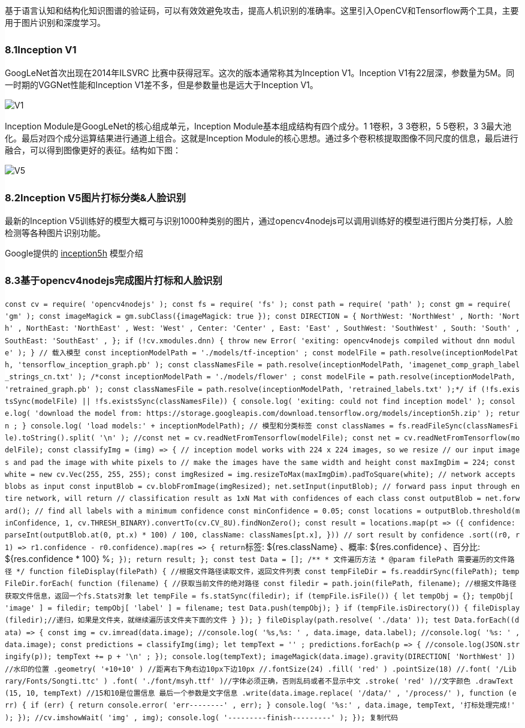 基于语言认知和结构化知识图谱的验证码，可以有效效避免攻击，提高人机识别的准确率。这里引入OpenCV和Tensorflow两个工具，主要用于图片识别和深度学习。

### 8.1Inception V1 ###

GoogLeNet首次出现在2014年ILSVRC 比赛中获得冠军。这次的版本通常称其为Inception V1。Inception V1有22层深，参数量为5M。同一时期的VGGNet性能和Inception V1差不多，但是参数量也是远大于Inception V1。

![V1](https://user-gold-cdn.xitu.io/2019/6/6/16b2a5d89e06fa56?imageView2/0/w/1280/h/960/ignore-error/1)

Inception Module是GoogLeNet的核心组成单元，Inception Module基本组成结构有四个成分。1 1卷积，3 3卷积，5 5卷积，3 3最大池化。最后对四个成分运算结果进行通道上组合。这就是Inception Module的核心思想。通过多个卷积核提取图像不同尺度的信息，最后进行融合，可以得到图像更好的表征。结构如下图：

![V5](https://user-gold-cdn.xitu.io/2019/6/6/16b2a5d8c730d251?imageView2/0/w/1280/h/960/ignore-error/1)

### 8.2Inception V5图片打标分类&人脸识别 ###

最新的Inception V5训练好的模型大概可与识别1000种类别的图片，通过opencv4nodejs可以调用训练好的模型进行图片分类打标，人脸检测等各种图片识别功能。

Google提供的 [inception5h]( https://link.juejin.im?target=https%3A%2F%2Fstorage.googleapis.com%2Fdownload.tensorflow.org%2Fmodels%2Finception5h.zip ) 模型介绍

### 8.3基于opencv4nodejs完成图片打标和人脸识别 ###

` const cv = require( 'opencv4nodejs' ); const fs = require( 'fs' ); const path = require( 'path' ); const gm = require( 'gm' ); const imageMagick = gm.subClass({imageMagick: true }); const DIRECTION = { NorthWest: 'NorthWest' , North: 'North' , NorthEast: 'NorthEast' , West: 'West' , Center: 'Center' , East: 'East' , SouthWest: 'SouthWest' , South: 'South' , SouthEast: 'SouthEast' , }; if (!cv.xmodules.dnn) { throw new Error( 'exiting: opencv4nodejs compiled without dnn module' ); } // 载入模型 const inceptionModelPath = './models/tf-inception' ; const modelFile = path.resolve(inceptionModelPath, 'tensorflow_inception_graph.pb' ); const classNamesFile = path.resolve(inceptionModelPath, 'imagenet_comp_graph_label_strings_cn.txt' ); /*const inceptionModelPath = './models/flower' ; const modelFile = path.resolve(inceptionModelPath, 'retrained_graph.pb' ); const classNamesFile = path.resolve(inceptionModelPath, 'retrained_labels.txt' );*/ if (!fs.existsSync(modelFile) || !fs.existsSync(classNamesFile)) { console.log( 'exiting: could not find inception model' ); console.log( 'download the model from: https://storage.googleapis.com/download.tensorflow.org/models/inception5h.zip' ); return ; } console.log( 'load models:' + inceptionModelPath); // 模型和分类标签 const classNames = fs.readFileSync(classNamesFile).toString().split( '\n' ); //const net = cv.readNetFromTensorflow(modelFile); const net = cv.readNetFromTensorflow(modelFile); const classifyImg = (img) => { // inception model works with 224 x 224 images, so we resize // our input images and pad the image with white pixels to // make the images have the same width and height const maxImgDim = 224; const white = new cv.Vec(255, 255, 255); const imgResized = img.resizeToMax(maxImgDim).padToSquare(white); // network accepts blobs as input const inputBlob = cv.blobFromImage(imgResized); net.setInput(inputBlob); // forward pass input through entire network, will return // classification result as 1xN Mat with confidences of each class const outputBlob = net.forward(); // find all labels with a minimum confidence const minConfidence = 0.05; const locations = outputBlob.threshold(minConfidence, 1, cv.THRESH_BINARY).convertTo(cv.CV_8U).findNonZero(); const result = locations.map(pt => ({ confidence: parseInt(outputBlob.at(0, pt.x) * 100) / 100, className: classNames[pt.x], })) // sort result by confidence .sort((r0, r1) => r1.confidence - r0.confidence).map(res => { return `标签: ${res.className} 、概率: ${res.confidence} 、百分比: ${res.confidence * 100} %`; }); return result; }; const test Data = []; /** * 文件遍历方法 * @param filePath 需要遍历的文件路径 */ function fileDisplay(filePath) { //根据文件路径读取文件，返回文件列表 const tempFileDir = fs.readdirSync(filePath); tempFileDir.forEach( function (filename) { //获取当前文件的绝对路径 const filedir = path.join(filePath, filename); //根据文件路径获取文件信息，返回一个fs.Stats对象 let tempFile = fs.statSync(filedir); if (tempFile.isFile()) { let tempObj = {}; tempObj[ 'image' ] = filedir; tempObj[ 'label' ] = filename; test Data.push(tempObj); } if (tempFile.isDirectory()) { fileDisplay(filedir);//递归，如果是文件夹，就继续遍历该文件夹下面的文件 } }); } fileDisplay(path.resolve( './data' )); test Data.forEach((data) => { const img = cv.imread(data.image); //console.log( '%s,%s: ' , data.image, data.label); //console.log( '%s: ' , data.image); const predictions = classifyImg(img); let tempText = '' ; predictions.forEach(p => { //console.log(JSON.stringify(p)); tempText += p + '\n' ; }); console.log(tempText); imageMagick(data.image).gravity(DIRECTION[ 'NorthWest' ]) //水印的位置 .geometry( '+10+10' ) //距离右下角右边10px下边10px //.fontSize(24) .fill( 'red' ) .pointSize(18) //.font( '/Library/Fonts/Songti.ttc' ) .font( './font/msyh.ttf' )//字体必须正确，否则乱码或者不显示中文 .stroke( 'red' )//文字颜色 .drawText(15, 10, tempText) //15和10是位置信息 最后一个参数是文字信息 .write(data.image.replace( '/data/' , '/process/' ), function (err) { if (err) { return console.error( 'err--------' , err); } console.log( '%s:' , data.image, tempText, '打标处理完成!' ); }); //cv.imshowWait( 'img' , img); console.log( '---------finish---------' ); }); 复制代码`
